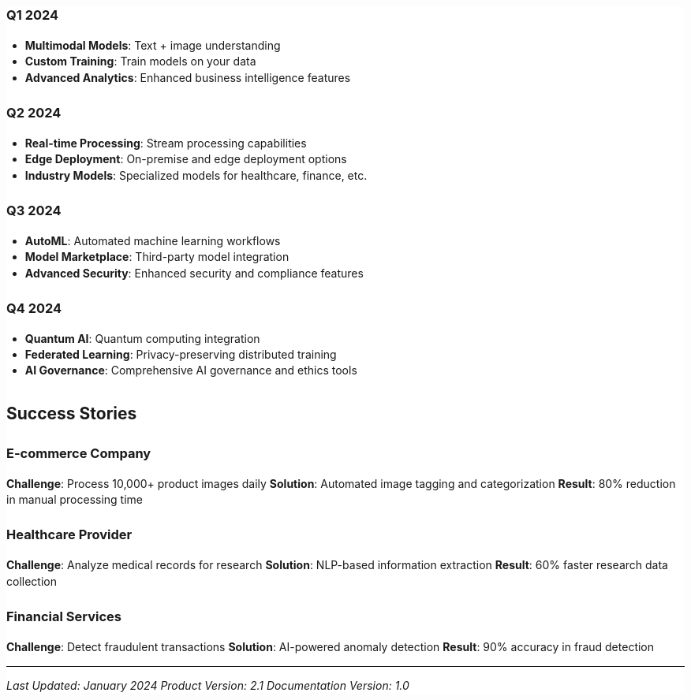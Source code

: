 ### Q1 2024
- **Multimodal Models**: Text + image understanding
- **Custom Training**: Train models on your data
- **Advanced Analytics**: Enhanced business intelligence features

### Q2 2024
- **Real-time Processing**: Stream processing capabilities
- **Edge Deployment**: On-premise and edge deployment options
- **Industry Models**: Specialized models for healthcare, finance, etc.

### Q3 2024
- **AutoML**: Automated machine learning workflows
- **Model Marketplace**: Third-party model integration
- **Advanced Security**: Enhanced security and compliance features

### Q4 2024
- **Quantum AI**: Quantum computing integration
- **Federated Learning**: Privacy-preserving distributed training
- **AI Governance**: Comprehensive AI governance and ethics tools

## Success Stories

### E-commerce Company
**Challenge**: Process 10,000+ product images daily
**Solution**: Automated image tagging and categorization
**Result**: 80% reduction in manual processing time

### Healthcare Provider
**Challenge**: Analyze medical records for research
**Solution**: NLP-based information extraction
**Result**: 60% faster research data collection

### Financial Services
**Challenge**: Detect fraudulent transactions
**Solution**: AI-powered anomaly detection
**Result**: 90% accuracy in fraud detection

---

*Last Updated: January 2024*
*Product Version: 2.1*
*Documentation Version: 1.0*
